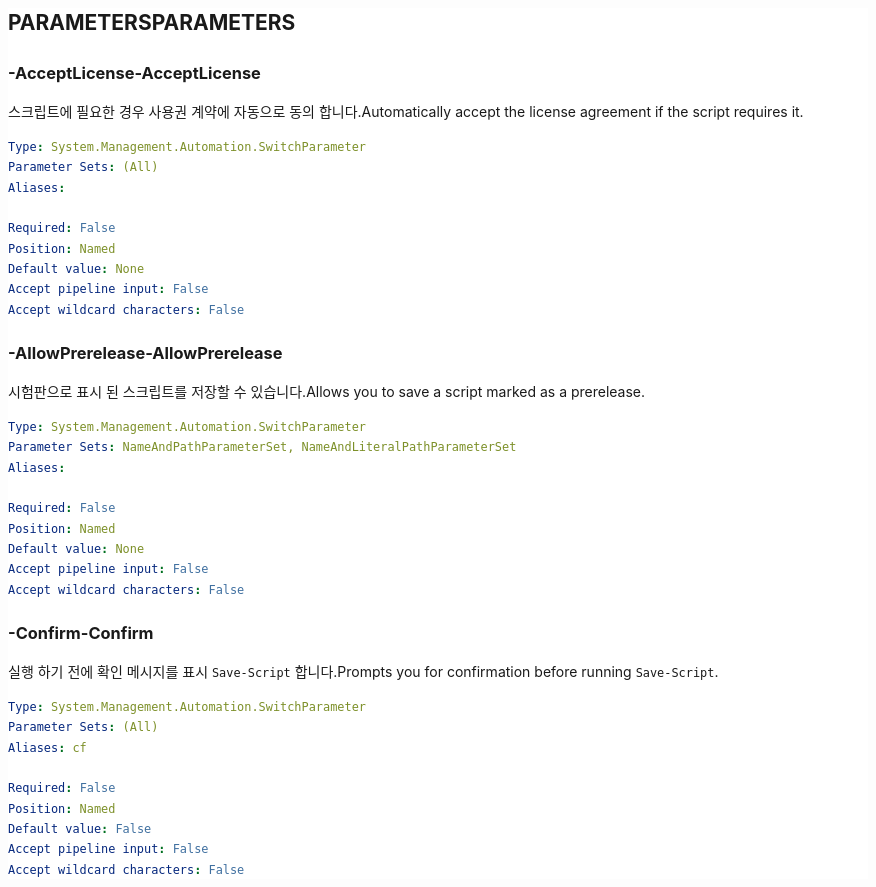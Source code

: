 ## <span data-ttu-id="28259-120">PARAMETERS</span><span class="sxs-lookup"><span data-stu-id="28259-120">PARAMETERS</span></span>

### <span data-ttu-id="28259-121">-AcceptLicense</span><span class="sxs-lookup"><span data-stu-id="28259-121">-AcceptLicense</span></span>

<span data-ttu-id="28259-122">스크립트에 필요한 경우 사용권 계약에 자동으로 동의 합니다.</span><span class="sxs-lookup"><span data-stu-id="28259-122">Automatically accept the license agreement if the script requires it.</span></span>

```yaml
Type: System.Management.Automation.SwitchParameter
Parameter Sets: (All)
Aliases:

Required: False
Position: Named
Default value: None
Accept pipeline input: False
Accept wildcard characters: False
```

### <span data-ttu-id="28259-123">-AllowPrerelease</span><span class="sxs-lookup"><span data-stu-id="28259-123">-AllowPrerelease</span></span>

<span data-ttu-id="28259-124">시험판으로 표시 된 스크립트를 저장할 수 있습니다.</span><span class="sxs-lookup"><span data-stu-id="28259-124">Allows you to save a script marked as a prerelease.</span></span>

```yaml
Type: System.Management.Automation.SwitchParameter
Parameter Sets: NameAndPathParameterSet, NameAndLiteralPathParameterSet
Aliases:

Required: False
Position: Named
Default value: None
Accept pipeline input: False
Accept wildcard characters: False
```

### <span data-ttu-id="28259-125">-Confirm</span><span class="sxs-lookup"><span data-stu-id="28259-125">-Confirm</span></span>

<span data-ttu-id="28259-126">실행 하기 전에 확인 메시지를 표시 `Save-Script` 합니다.</span><span class="sxs-lookup"><span data-stu-id="28259-126">Prompts you for confirmation before running `Save-Script`.</span></span>

```yaml
Type: System.Management.Automation.SwitchParameter
Parameter Sets: (All)
Aliases: cf

Required: False
Position: Named
Default value: False
Accept pipeline input: False
Accept wildcard characters: False
```
